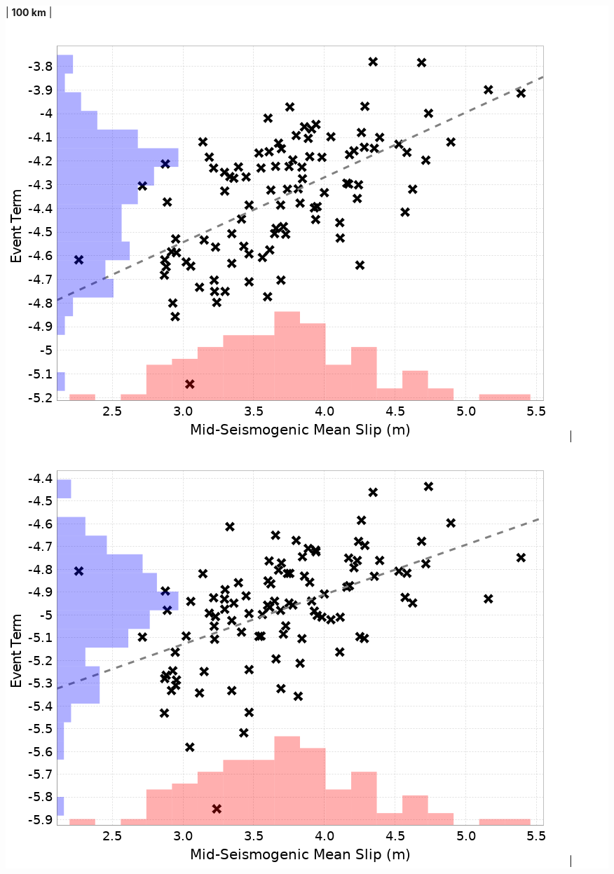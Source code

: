 | **100 km** | ![plot](resources/event_term_scatter_mid_seis_mean_slip_m7.2_100km_USC_3s.png) | ![plot](resources/event_term_scatter_mid_seis_mean_slip_m7.2_100km_USC_5s.png) |